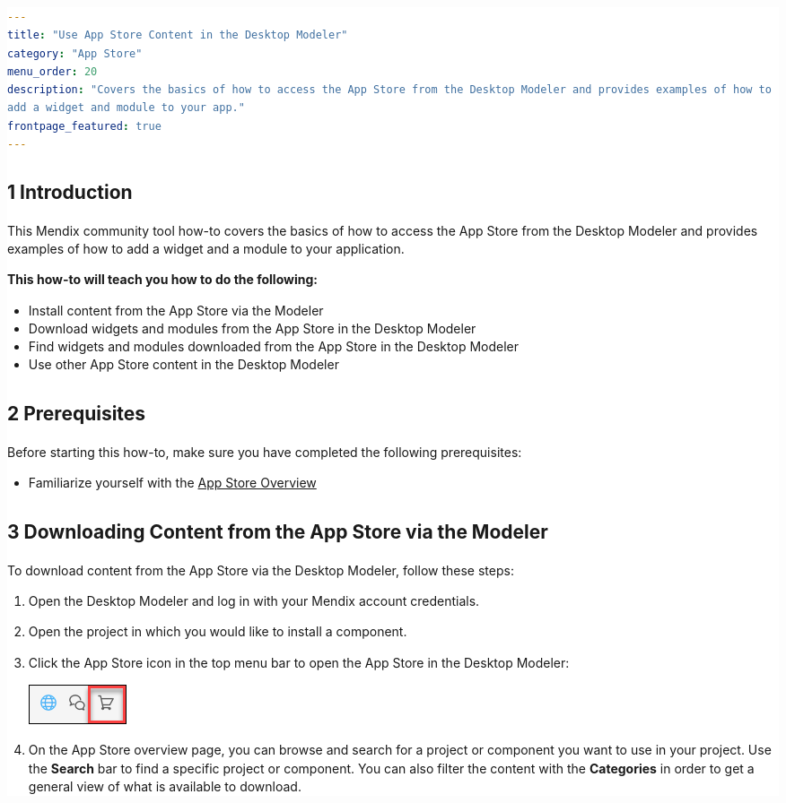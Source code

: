 ```yaml
---
title: "Use App Store Content in the Desktop Modeler"
category: "App Store"
menu_order: 20
description: "Covers the basics of how to access the App Store from the Desktop Modeler and provides examples of how to add a widget and module to your app."
frontpage_featured: true
---
```


## 1 Introduction

This Mendix community tool how-to covers the basics of how to access the App Store from the Desktop Modeler and provides examples of how to add a widget and a module to your application.

**This how-to will teach you how to do the following:**

* Install content from the App Store via the Modeler
* Download widgets and modules from the App Store in the Desktop Modeler
* Find widgets and modules downloaded from the App Store in the Desktop Modeler
* Use other App Store content in the Desktop Modeler

## 2 Prerequisites

Before starting this how-to, make sure you have completed the following prerequisites:

* Familiarize yourself with the [App Store Overview](app-store-overview)

## 3 Downloading Content from the App Store via the Modeler<a name="DownloadingContentfromtheAppStoreviatheModeler"></a>

To download content from the App Store via the Desktop Modeler, follow these steps:

1. Open the Desktop Modeler and log in with your Mendix account credentials.
2. Open the project in which you would like to install a component.
3. Click the App Store icon in the top menu bar to open the App Store in the Desktop Modeler:

    ![](attachments/use-app-store-content-in-the-modeler/toolbar.png)

4. On the App Store overview page, you can browse and search for a project or component you want to use in your project. Use the **Search** bar to find a specific project or component. You can also filter the content with the **Categories** in order to get a general view of what is available to download.
